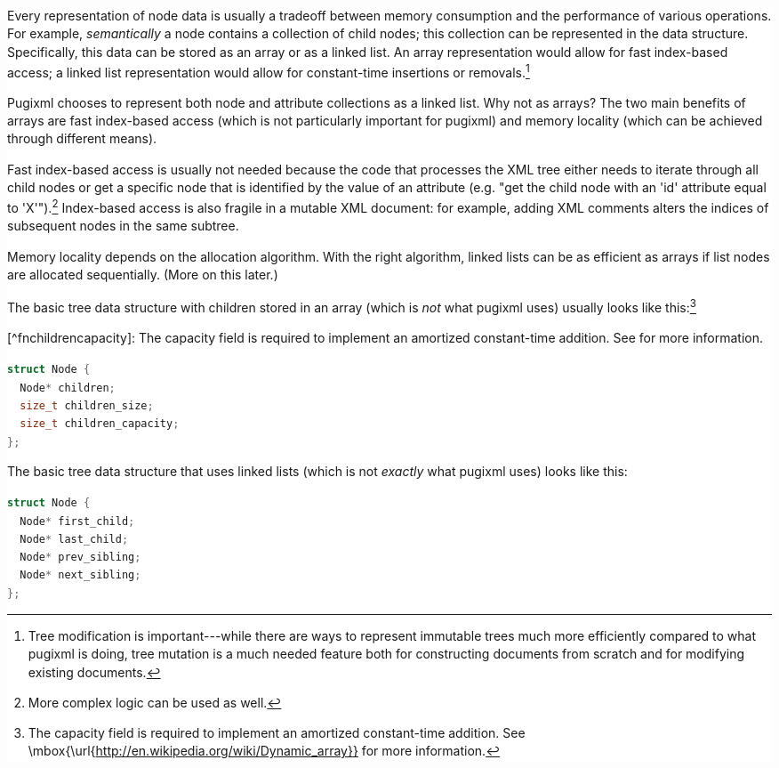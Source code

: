 Every representation of node data is usually a tradeoff between memory
consumption and the performance of various operations. For example,
*semantically* a node contains a collection of child nodes; this collection
can be represented in the data structure. Specifically, this data can be
stored as an array or as a linked
list. An array representation would allow for fast index-based access; a linked
list representation would allow for constant-time insertions or removals.[^fntreemod]

[^fntreemod]: Tree modification is important---while there are ways to
represent immutable trees much more efficiently compared to what pugixml
is doing, tree mutation is a much needed feature both for constructing
documents from scratch and for modifying existing documents.

Pugixml chooses to represent both node and attribute collections as a
linked list. Why not as arrays? The two main benefits of arrays are fast index-based access (which is not particularly important for pugixml) and memory locality (which can be achieved through different means).

Fast index-based access is usually not
needed because the code that processes the XML tree either needs to 
iterate through all child nodes or get a specific node that is
identified by the value of an attribute (e.g. "get the child node with an
'id' attribute equal to 'X'").[^fnmorecomplex]
Index-based access is also fragile in a mutable XML document: for example, adding XML
comments alters the indices of subsequent
nodes in the same subtree.

Memory locality depends on the allocation
algorithm. With the right algorithm, linked lists can be as efficient
as arrays if list nodes are allocated sequentially. (More on this later.)

[^fnmorecomplex]: More complex logic can be used as well.

The basic tree data structure with children stored in an array (which is *not* what pugixml uses)
usually looks like this:[^fnchildrencapacity]

<markdown>
[^fnchildrencapacity]: The capacity field is required to implement an amortized constant-time addition. See <http://en.wikipedia.org/wiki/Dynamic\_array> for more information.
</markdown>
<latex>

[^fnchildrencapacity]: The capacity field is required to implement an amortized constant-time addition. See \mbox{\url{http://en.wikipedia.org/wiki/Dynamic_array}} for more information.
</latex>

```c
struct Node {
  Node* children;
  size_t children_size;
  size_t children_capacity;
};
```

The basic tree data structure that uses linked lists (which is not *exactly* what pugixml uses) looks like this:

```c
struct Node {
  Node* first_child;
  Node* last_child;
  Node* prev_sibling;
  Node* next_sibling;
};
```


[^fndoctypes]: Document type (DOCTYPE) declarations are parsed but their contents are ignored. This decision is based on performance issues, implementation complexity and demand for the feature.
[^fnconformunicode]: Note that conforming XML parsers are required to reject certain Unicode codepoints. Pugixml
[^fnlifetime]: This creates a lifetime dependency---the entire
[^fnunicodeexpand]: This is obvious for all
[^fngeneralentrefs]: It is possible to support general entity references with in-place parsing by splitting every string with an entity reference into three nodes: prefix string before entity reference, a node of a special type that contains the reference id, and a suffix string, which may have to be split further. This approach is used by the Microsoft XML parser (for different reasons).
[^mmap]: See [http://en.wikipedia.org/wiki/Memory-mapped\_file](http://en.wikipedia.org/wiki/Memory-mapped_file)
[^mmap]: See \url{http://en.wikipedia.org/wiki/Memory-mapped_file}.
[^fnsimdalign]: Of course, the data has to be suitably aligned for this to work;
[^fnkmer]: See Chapter 12: *Working with Big Data in Bioinformatics* for another example of this problem.
[^fnkmer]: See \aosachapref{s:khmer} for another example of this problem.
[^fnruntimeconf]: Pugixml allows the user to turn
[^fnslashprobability]: The reason `/` is less probable than a tag name character is that for every end tag there is a start tag, but there are also empty-element tags such as `<node/>`.
[^fntagnamescan]: For example, if a tag name scan stopped at the null terminator,
[^fnunittest]: Of course, the parsing code becomes more
[^fnnodelimit]: This assumes a limit of $2^{32}$ child nodes.
[^fnalignment]: For performance reasons this implementation
[^fnmeasurable]: This improvement is measurable in pugixml.
[^fnownership]: This, of course, means that nodes or attributes cannot
[^fnpagealignments]: It is possible to do this without storing extra data using